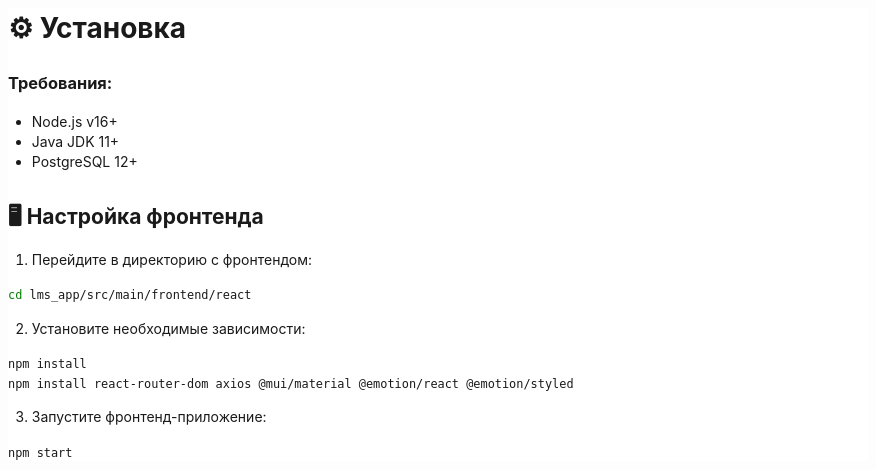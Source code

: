 # ⚙️ Установка

### Требования:
- Node.js v16+
- Java JDK 11+
- PostgreSQL 12+

## 🖥 Настройка фронтенда

1. Перейдите в директорию с фронтендом:
```bash
cd lms_app/src/main/frontend/react
```
2. Установите необходимые зависимости:
```bash
npm install
npm install react-router-dom axios @mui/material @emotion/react @emotion/styled
   ```
3. Запустите фронтенд-приложение:
```bash
npm start
```
